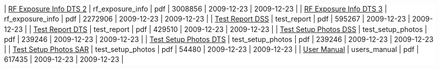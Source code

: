 | [RF Exposure Info DTS 2](XZOIM01/1d6588a505afb562bd23a4f98cc731d5/1218591.pdf) | rf_exposure_info | pdf | 3008856 | 2009-12-23 | 2009-12-23 |
| [RF Exposure Info DTS 3](XZOIM01/1d6588a505afb562bd23a4f98cc731d5/1218592.pdf) | rf_exposure_info | pdf | 2272906 | 2009-12-23 | 2009-12-23 |
| [Test Report DSS](XZOIM01/1d6588a505afb562bd23a4f98cc731d5/1218583.pdf) | test_report | pdf | 595267 | 2009-12-23 | 2009-12-23 |
| [Test Report DTS](XZOIM01/1d6588a505afb562bd23a4f98cc731d5/1218584.pdf) | test_report | pdf | 429510 | 2009-12-23 | 2009-12-23 |
| [Test Setup Photos DSS](XZOIM01/1d6588a505afb562bd23a4f98cc731d5/1218585.pdf) | test_setup_photos | pdf | 239246 | 2009-12-23 | 2009-12-23 |
| [Test Setup Photos DTS](XZOIM01/1d6588a505afb562bd23a4f98cc731d5/1218586.pdf) | test_setup_photos | pdf | 239246 | 2009-12-23 | 2009-12-23 |
| [Test Setup Photos SAR](XZOIM01/1d6588a505afb562bd23a4f98cc731d5/1218587.pdf) | test_setup_photos | pdf | 54480 | 2009-12-23 | 2009-12-23 |
| [User Manual](XZOIM01/1d6588a505afb562bd23a4f98cc731d5/1218588.pdf) | users_manual | pdf | 617435 | 2009-12-23 | 2009-12-23 |
